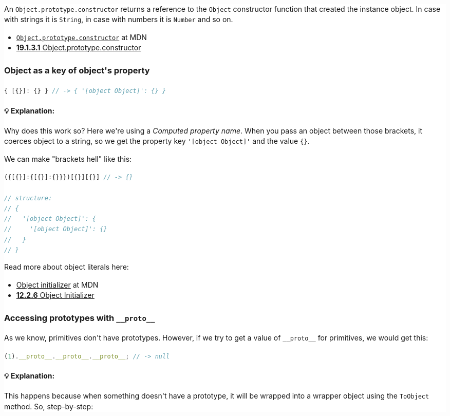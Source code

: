 ```javascript
```

An `Object.prototype.constructor` returns a reference to the `Object` constructor function that created the instance object. In case with strings it is `String`, in case with numbers it is `Number` and so on.

* [`Object.prototype.constructor`](https://developer.mozilla.org/en/docs/Web/JavaScript/Reference/Global_Objects/Object/constructor) at MDN
* [**19.1.3.1** Object.prototype.constructor](https://www.ecma-international.org/ecma-262/#sec-object.prototype.constructor)

### Object as a key of object's property

```javascript
{ [{}]: {} } // -> { '[object Object]': {} }
```

#### 💡 Explanation:

Why does this work so? Here we're using a _Computed property name_. When you pass an object between those brackets, it coerces object to a string, so we get the property key `'[object Object]'` and the value `{}`.

We can make "brackets hell" like this:

```javascript
({[{}]:{[{}]:{}}})[{}][{}] // -> {}

// structure:
// {
//   '[object Object]': {
//     '[object Object]': {}
//   }
// }
```

Read more about object literals here:

* [Object initializer](https://developer.mozilla.org/en-US/docs/Web/JavaScript/Reference/Operators/Object_initializer) at MDN
* [**12.2.6** Object Initializer](http://www.ecma-international.org/ecma-262/6.0/#sec-object-initializer)

### Accessing prototypes with `__proto__`

As we know, primitives don't have prototypes. However, if we try to get a value of `__proto__` for primitives, we would get this:

```javascript
(1).__proto__.__proto__.__proto__; // -> null
```

#### 💡 Explanation:

This happens because when something doesn't have a prototype, it will be wrapped into a wrapper object using the `ToObject` method. So, step-by-step:
